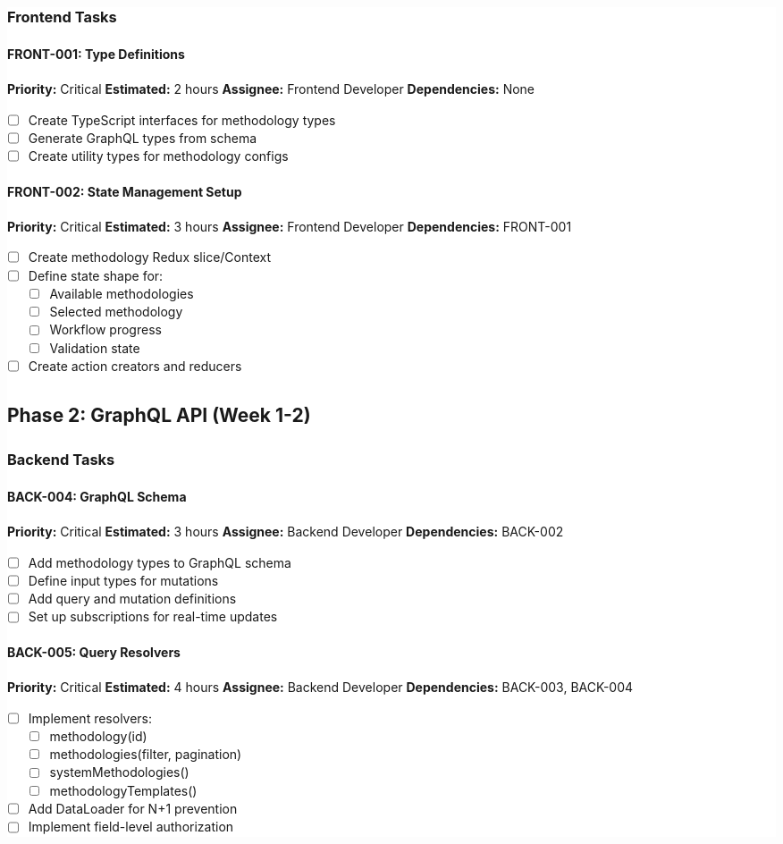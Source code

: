 ### Frontend Tasks

#### FRONT-001: Type Definitions
**Priority:** Critical
**Estimated:** 2 hours
**Assignee:** Frontend Developer
**Dependencies:** None

- [ ] Create TypeScript interfaces for methodology types
- [ ] Generate GraphQL types from schema
- [ ] Create utility types for methodology configs

#### FRONT-002: State Management Setup
**Priority:** Critical
**Estimated:** 3 hours
**Assignee:** Frontend Developer
**Dependencies:** FRONT-001

- [ ] Create methodology Redux slice/Context
- [ ] Define state shape for:
  - [ ] Available methodologies
  - [ ] Selected methodology
  - [ ] Workflow progress
  - [ ] Validation state
- [ ] Create action creators and reducers

## Phase 2: GraphQL API (Week 1-2)

### Backend Tasks

#### BACK-004: GraphQL Schema
**Priority:** Critical
**Estimated:** 3 hours
**Assignee:** Backend Developer
**Dependencies:** BACK-002

- [ ] Add methodology types to GraphQL schema
- [ ] Define input types for mutations
- [ ] Add query and mutation definitions
- [ ] Set up subscriptions for real-time updates

#### BACK-005: Query Resolvers
**Priority:** Critical
**Estimated:** 4 hours
**Assignee:** Backend Developer
**Dependencies:** BACK-003, BACK-004

- [ ] Implement resolvers:
  - [ ] methodology(id)
  - [ ] methodologies(filter, pagination)
  - [ ] systemMethodologies()
  - [ ] methodologyTemplates()
- [ ] Add DataLoader for N+1 prevention
- [ ] Implement field-level authorization
